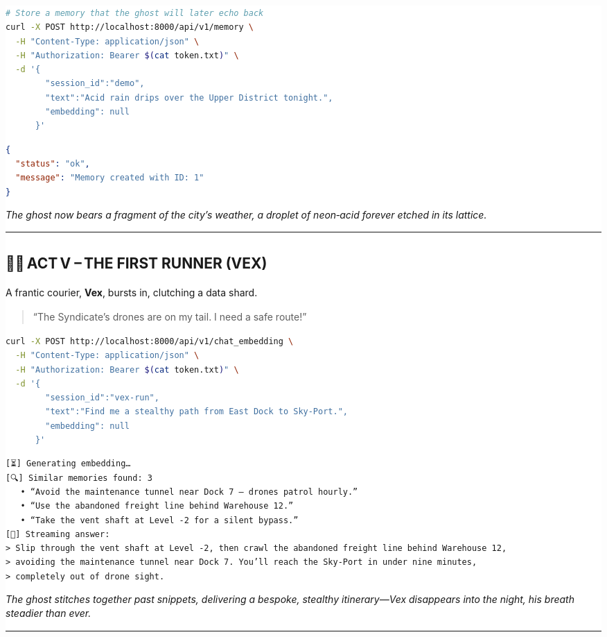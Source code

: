 ```bash
# Store a memory that the ghost will later echo back
curl -X POST http://localhost:8000/api/v1/memory \
  -H "Content-Type: application/json" \
  -H "Authorization: Bearer $(cat token.txt)" \
  -d '{
        "session_id":"demo",
        "text":"Acid rain drips over the Upper District tonight.",
        "embedding": null
      }'
```

```json
{
  "status": "ok",
  "message": "Memory created with ID: 1"
}
```

*The ghost now bears a fragment of the city’s weather, a droplet of neon‑acid forever etched in its lattice.*

---  

## 🏃‍♂️ ACT V – THE FIRST RUNNER (VEX)  

A frantic courier, **Vex**, bursts in, clutching a data shard.  

> “The Syndicate’s drones are on my tail. I need a safe route!”

```bash
curl -X POST http://localhost:8000/api/v1/chat_embedding \
  -H "Content-Type: application/json" \
  -H "Authorization: Bearer $(cat token.txt)" \
  -d '{
        "session_id":"vex-run",
        "text":"Find me a stealthy path from East Dock to Sky‑Port.",
        "embedding": null
      }'
```

```
[⏳] Generating embedding…
[🔍] Similar memories found: 3
   • “Avoid the maintenance tunnel near Dock 7 – drones patrol hourly.”
   • “Use the abandoned freight line behind Warehouse 12.”
   • “Take the vent shaft at Level -2 for a silent bypass.”
[🤖] Streaming answer:
> Slip through the vent shaft at Level -2, then crawl the abandoned freight line behind Warehouse 12,
> avoiding the maintenance tunnel near Dock 7. You’ll reach the Sky‑Port in under nine minutes,
> completely out of drone sight.
```

*The ghost stitches together past snippets, delivering a bespoke, stealthy itinerary—Vex disappears into the night, his breath steadier than ever.*

---  